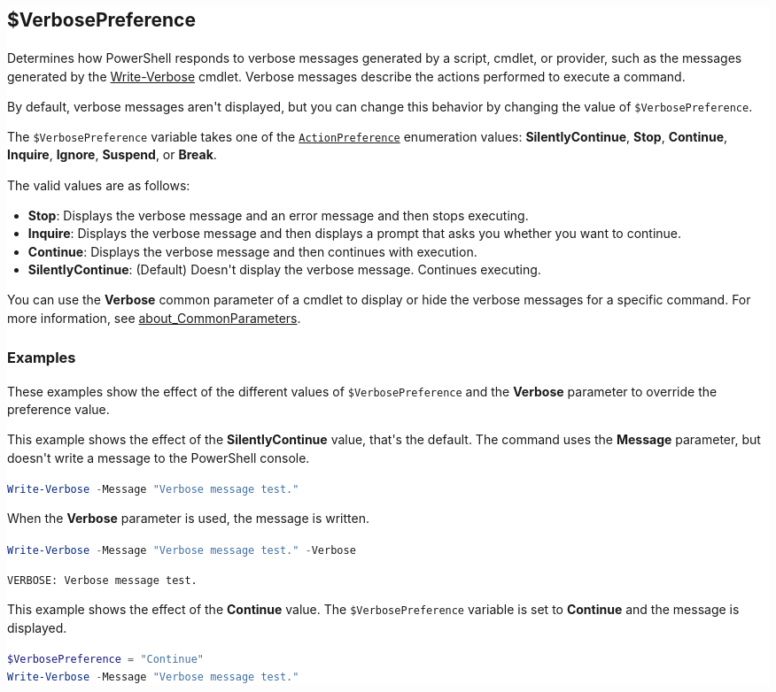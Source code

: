 ## $VerbosePreference

Determines how PowerShell responds to verbose messages generated by a script,
cmdlet, or provider, such as the messages generated by the [Write-Verbose][60]
cmdlet. Verbose messages describe the actions performed to execute a command.

By default, verbose messages aren't displayed, but you can change this behavior
by changing the value of `$VerbosePreference`.

The `$VerbosePreference` variable takes one of the [`ActionPreference`][01]
enumeration values: **SilentlyContinue**, **Stop**, **Continue**, **Inquire**,
**Ignore**, **Suspend**, or **Break**.

The valid values are as follows:

- **Stop**: Displays the verbose message and an error message and then stops
  executing.
- **Inquire**: Displays the verbose message and then displays a prompt that
  asks you whether you want to continue.
- **Continue**: Displays the verbose message and then continues with execution.
- **SilentlyContinue**: (Default) Doesn't display the verbose message. Continues
  executing.

You can use the **Verbose** common parameter of a cmdlet to display or hide the
verbose messages for a specific command. For more information, see
[about_CommonParameters][38].

### Examples

These examples show the effect of the different values of `$VerbosePreference`
and the **Verbose** parameter to override the preference value.

This example shows the effect of the **SilentlyContinue** value, that's the
default. The command uses the **Message** parameter, but doesn't write a
message to the PowerShell console.

```powershell
Write-Verbose -Message "Verbose message test."
```

When the **Verbose** parameter is used, the message is written.

```powershell
Write-Verbose -Message "Verbose message test." -Verbose
```

```Output
VERBOSE: Verbose message test.
```

This example shows the effect of the **Continue** value. The
`$VerbosePreference` variable is set to **Continue** and the message is
displayed.

```powershell
$VerbosePreference = "Continue"
Write-Verbose -Message "Verbose message test."
```


[01]: /dotnet/api/system.management.automation.actionpreference
[02]: /dotnet/api/system.management.automation.confirmimpact
[03]: /dotnet/api/system.management.automation.errorcategoryinfo
[04]: /dotnet/api/system.management.automation.errorview
[05]: /dotnet/api/system.management.automation.psmoduleautoloadingpreference
[06]: /dotnet/api/system.management.automation.remoting.pssessionoption
[07]: /dotnet/api/system.text.asciiencoding
[08]: /dotnet/api/system.text.unicodeencoding
[09]: /dotnet/api/system.text.utf32encoding
[10]: /dotnet/api/system.text.utf7encoding
[11]: /dotnet/api/system.text.utf8encoding
[12]: /powershell/scripting/learn/experimental-features
[13]: /powershell/scripting/learn/experimental-features#psnativecommanderroractionpreference
[14]: /windows/win32/winrm/about-windows-remote-management
[15]: #confirmpreference
[16]: #debugpreference
[17]: #erroractionpreference
[18]: #errorview
[19]: #formatenumerationlimit
[20]: #informationpreference
[21]: #logevent
[22]: #maximumhistorycount
[23]: #ofs
[24]: #outputencoding
[25]: #progresspreference
[26]: #psdefaultparametervalues
[27]: #psemailserver
[28]: #psmoduleautoloadingpreference
[29]: #psnativecommanduseerroractionpreference
[30]: #pssessionapplicationname
[31]: #pssessionconfigurationname
[32]: #pssessionoption
[33]: #transcript
[34]: #verbosepreference
[35]: #warningpreference
[36]: #whatifpreference
[37]: about_Automatic_Variables.md
[38]: about_CommonParameters.md
[39]: about_Environment_Variables.md
[40]: about_Experimental_Features.md
[41]: about_Hash_Tables.md
[42]: about_History.md
[43]: about_Modules.md
[44]: about_Parameters_Default_Values.md
[45]: about_Profiles.md
[46]: about_Providers.md
[47]: about_PSSessions.md
[48]: about_Remote.md
[49]: about_Scopes.md
[50]: about_Variables.md
[51]: xref:Microsoft.PowerShell.Core.Enter-PSSession
[52]: xref:Microsoft.PowerShell.Core.Import-Module
[53]: xref:Microsoft.PowerShell.Core.Invoke-Command
[54]: xref:Microsoft.PowerShell.Core.New-PSSession
[55]: xref:Microsoft.PowerShell.Core.New-PSSessionOption
[56]: xref:Microsoft.PowerShell.Utility.Format-Table
[57]: xref:Microsoft.PowerShell.Utility.Send-MailMessage
[58]: xref:Microsoft.PowerShell.Utility.Write-Information
[59]: xref:Microsoft.PowerShell.Utility.Write-Progress
[60]: xref:Microsoft.PowerShell.Utility.Write-Verbose
[61]: xref:Microsoft.PowerShell.Utility.Write-Warning